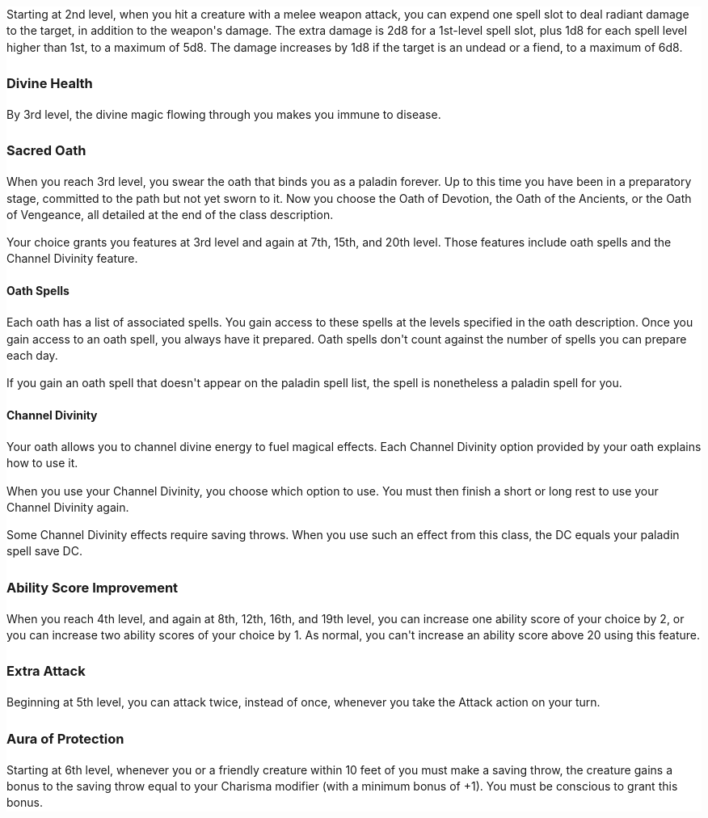 Starting at 2nd level, when you hit a creature with a melee weapon attack, you can expend one spell slot to deal radiant damage to the target, in addition to the weapon's damage. The extra damage is 2d8 for a 1st-level spell slot, plus 1d8 for each spell level higher than 1st, to a maximum of 5d8. The damage increases by 1d8 if the target is an undead or a fiend, to a maximum of 6d8.

### Divine Health

By 3rd level, the divine magic flowing through you makes you immune to disease.

### Sacred Oath

When you reach 3rd level, you swear the oath that binds you as a paladin forever. Up to this time you have been in a preparatory stage, committed to the path but not yet sworn to it. Now you choose the Oath of Devotion, the Oath of the Ancients, or the Oath of Vengeance, all detailed at the end of the class description.

Your choice grants you features at 3rd level and again at 7th, 15th, and 20th level. Those features include oath spells and the Channel Divinity feature.

#### Oath Spells

Each oath has a list of associated spells. You gain access to these spells at the levels specified in the oath description. Once you gain access to an oath spell, you always have it prepared. Oath spells don't count against the number of spells you can prepare each day.

If you gain an oath spell that doesn't appear on the paladin spell list, the spell is nonetheless a paladin spell for you.

#### Channel Divinity

Your oath allows you to channel divine energy to fuel magical effects. Each Channel Divinity option provided by your oath explains how to use it.

When you use your Channel Divinity, you choose which option to use. You must then finish a short or long rest to use your Channel Divinity again.

Some Channel Divinity effects require saving throws. When you use such an effect from this class, the DC equals your paladin spell save DC.

### Ability Score Improvement

When you reach 4th level, and again at 8th, 12th, 16th, and 19th level, you can increase one ability score of your choice by 2, or you can increase two ability scores of your choice by 1. As normal, you can't increase an ability score above 20 using this feature.

### Extra Attack

Beginning at 5th level, you can attack twice, instead of once, whenever you take the Attack action on your turn.

### Aura of Protection

Starting at 6th level, whenever you or a friendly creature within 10 feet of you must make a saving throw, the creature gains a bonus to the saving throw equal to your Charisma modifier (with a minimum bonus of +1). You must be conscious to grant this bonus.
